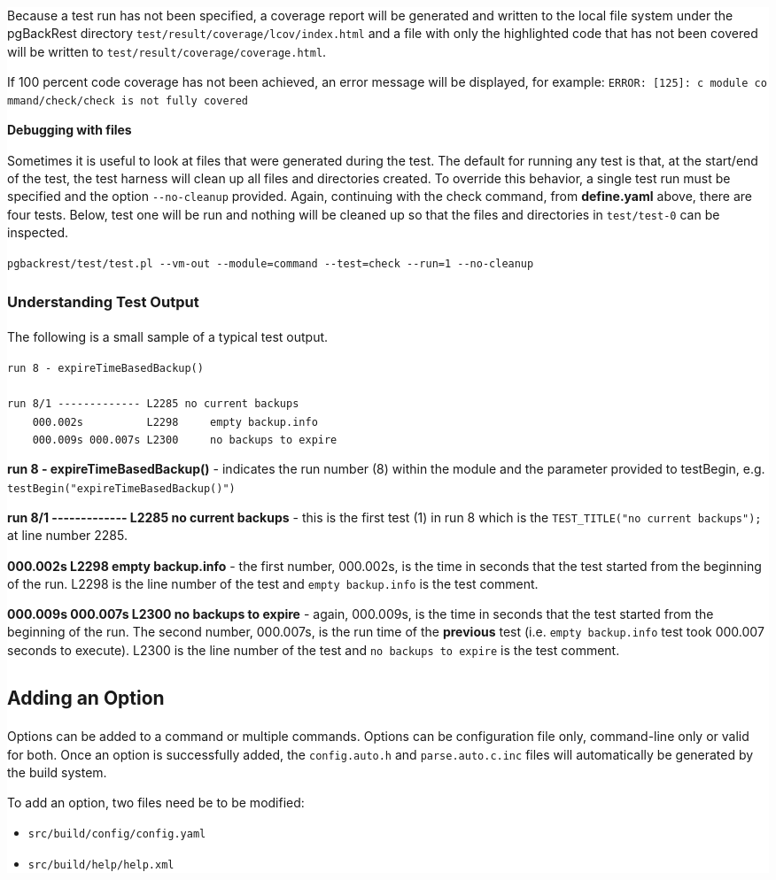 Because a test run has not been specified, a coverage report will be generated and written to the local file system under the pgBackRest directory `test/result/coverage/lcov/index.html` and a file with only the highlighted code that has not been covered will be written to `test/result/coverage/coverage.html`.

If 100 percent code coverage has not been achieved, an error message will be displayed, for example: `ERROR: [125]: c module command/check/check is not fully covered`

**Debugging with files**

Sometimes it is useful to look at files that were generated during the test. The default for running any test is that, at the start/end of the test, the test harness will clean up all files and directories created. To override this behavior, a single test run must be specified and the option `--no-cleanup` provided. Again, continuing with the check command, from **define.yaml** above, there are four tests. Below, test one will be run and nothing will be cleaned up so that the files and directories in `test/test-0` can be inspected.
```
pgbackrest/test/test.pl --vm-out --module=command --test=check --run=1 --no-cleanup
```

### Understanding Test Output

The following is a small sample of a typical test output.
```
run 8 - expireTimeBasedBackup()

run 8/1 ------------- L2285 no current backups
    000.002s          L2298     empty backup.info
    000.009s 000.007s L2300     no backups to expire
```
**run 8 - expireTimeBasedBackup()** - indicates the run number (8) within the module and the parameter provided to testBegin, e.g. `testBegin("expireTimeBasedBackup()")`

**run 8/1 ------------- L2285 no current backups** - this is the first test (1) in run 8 which is the `TEST_TITLE("no current backups");` at line number 2285.

**000.002s L2298 empty backup.info** - the first number, 000.002s, is the time in seconds that the test started from the beginning of the run. L2298 is the line number of the test and `empty backup.info` is the test comment.

**000.009s 000.007s L2300 no backups to expire** - again, 000.009s, is the time in seconds that the test started from the beginning of the run. The second number, 000.007s, is the run time of the **previous** test (i.e. `empty backup.info` test took 000.007 seconds to execute). L2300 is the line number of the test and `no backups to expire` is the test comment.

## Adding an Option

Options can be added to a command or multiple commands. Options can be configuration file only, command-line only or valid for both. Once an option is successfully added, the `config.auto.h` and `parse.auto.c.inc` files will automatically be generated by the build system.

To add an option, two files need be to be modified:

- `src/build/config/config.yaml`

- `src/build/help/help.xml`
